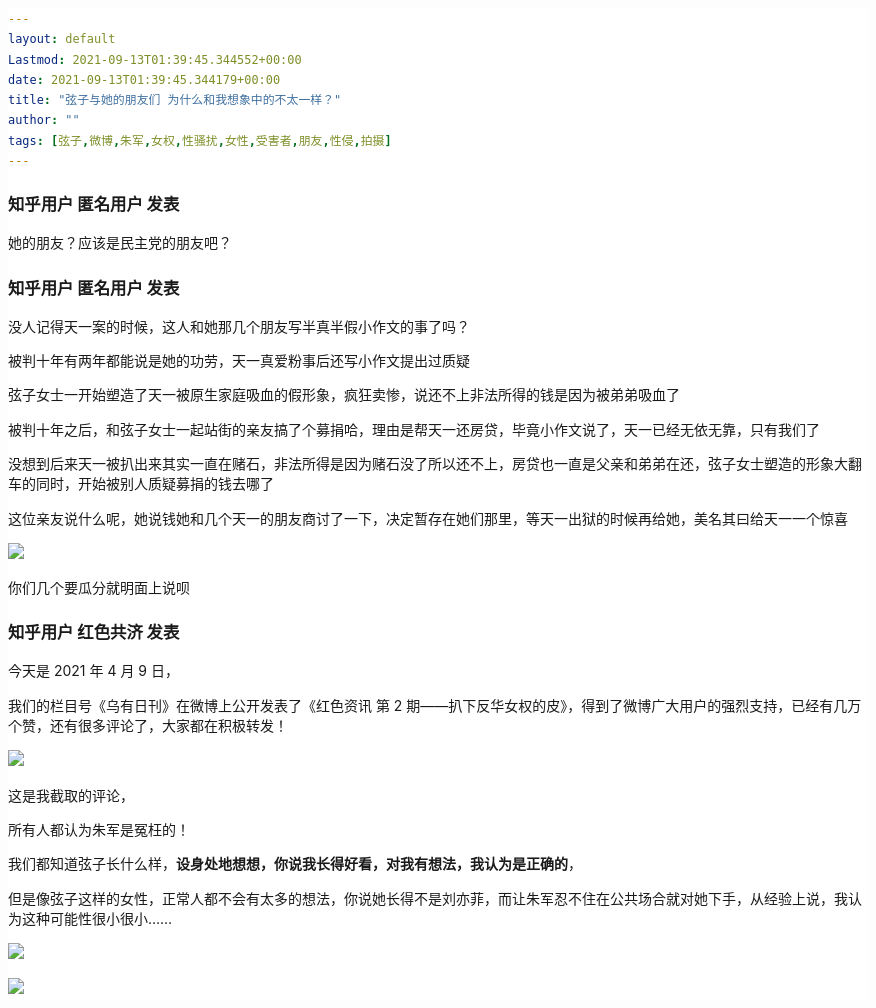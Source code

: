 ```yaml
---
layout: default
Lastmod: 2021-09-13T01:39:45.344552+00:00
date: 2021-09-13T01:39:45.344179+00:00
title: "弦子与她的朋友们 为什么和我想象中的不太一样？"
author: ""
tags: [弦子,微博,朱军,女权,性骚扰,女性,受害者,朋友,性侵,拍摄]
---
```



    
### 知乎用户 匿名用户 发表
    
她的朋友？应该是民主党的朋友吧？
    
    
    
    
### 知乎用户 匿名用户 发表
    
没人记得天一案的时候，这人和她那几个朋友写半真半假小作文的事了吗？

被判十年有两年都能说是她的功劳，天一真爱粉事后还写小作文提出过质疑

弦子女士一开始塑造了天一被原生家庭吸血的假形象，疯狂卖惨，说还不上非法所得的钱是因为被弟弟吸血了

被判十年之后，和弦子女士一起站街的亲友搞了个募捐哈，理由是帮天一还房贷，毕竟小作文说了，天一已经无依无靠，只有我们了

没想到后来天一被扒出来其实一直在赌石，非法所得是因为赌石没了所以还不上，房贷也一直是父亲和弟弟在还，弦子女士塑造的形象大翻车的同时，开始被别人质疑募捐的钱去哪了

这位亲友说什么呢，她说钱她和几个天一的朋友商讨了一下，决定暂存在她们那里，等天一出狱的时候再给她，美名其曰给天一一个惊喜

![](https://images.weserv.nl/?url=https%3A//pic2.zhimg.com/50/v2-e93abac3e28a25872c1a31937b8e1934_720w.jpg%3Fsource%3D1940ef5c)

你们几个要瓜分就明面上说呗
    
    
    
    
### 知乎用户 红色共济​​ 发表
    
今天是 2021 年 4 月 9 日，

我们的栏目号《乌有日刊》在微博上公开发表了《红色资讯 第 2 期——扒下反华女权的皮》，得到了微博广大用户的强烈支持，已经有几万个赞，还有很多评论了，大家都在积极转发！

![](https://images.weserv.nl/?url=https%3A//pic2.zhimg.com/v2-fd7f4a732d60a2100f533689a262fa7b_r.jpg%3Fsource%3D1940ef5c)

这是我截取的评论，

所有人都认为朱军是冤枉的！

我们都知道弦子长什么样，**设身处地想想，你说我长得好看，对我有想法，我认为是正确的**，

但是像弦子这样的女性，正常人都不会有太多的想法，你说她长得不是刘亦菲，而让朱军忍不住在公共场合就对她下手，从经验上说，我认为这种可能性很小很小……

![](https://images.weserv.nl/?url=https%3A//pic1.zhimg.com/v2-38617967ebe4189366e07b624015b1cf_r.jpg%3Fsource%3D1940ef5c)

![](https://images.weserv.nl/?url=https%3A//pic1.zhimg.com/v2-60938810c0e3d317541bf4f9c8fade1e_r.jpg%3Fsource%3D1940ef5c)
